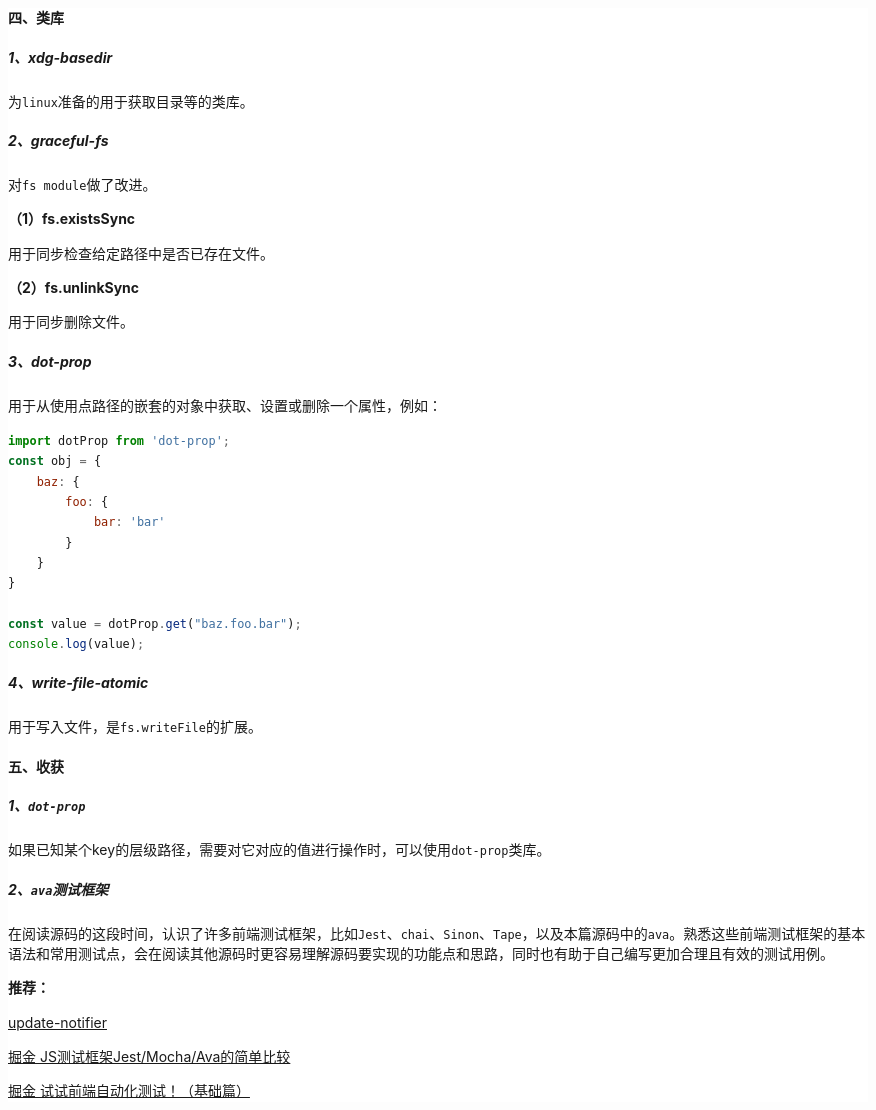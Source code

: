 #### 四、类库

##### 1、xdg-basedir

为`linux`准备的用于获取目录等的类库。

##### 2、graceful-fs

对`fs module`做了改进。

**（1）fs.existsSync**

用于同步检查给定路径中是否已存在文件。

**（2）fs.unlinkSync**

用于同步删除文件。

##### 3、dot-prop

用于从使用点路径的嵌套的对象中获取、设置或删除一个属性，例如：

```javascript
import dotProp from 'dot-prop';
const obj = {
	baz: {
		foo: {
			bar: 'bar'
		}
	}
}

const value = dotProp.get("baz.foo.bar");
console.log(value);
```

##### 4、write-file-atomic

用于写入文件，是`fs.writeFile`的扩展。

#### 五、收获

##### 1、`dot-prop`

如果已知某个key的层级路径，需要对它对应的值进行操作时，可以使用`dot-prop`类库。

##### 2、`ava`测试框架

在阅读源码的这段时间，认识了许多前端测试框架，比如`Jest`、`chai`、`Sinon`、`Tape`，以及本篇源码中的`ava`。熟悉这些前端测试框架的基本语法和常用测试点，会在阅读其他源码时更容易理解源码要实现的功能点和思路，同时也有助于自己编写更加合理且有效的测试用例。

**推荐：**

[update-notifier](guide/update-notifier/update-notifier-1.md)

[掘金 JS测试框架Jest/Mocha/Ava的简单比较](https://juejin.cn/post/6844904009887645709)

[掘金 试试前端自动化测试！（基础篇）](https://juejin.cn/post/6844904194600599560)
